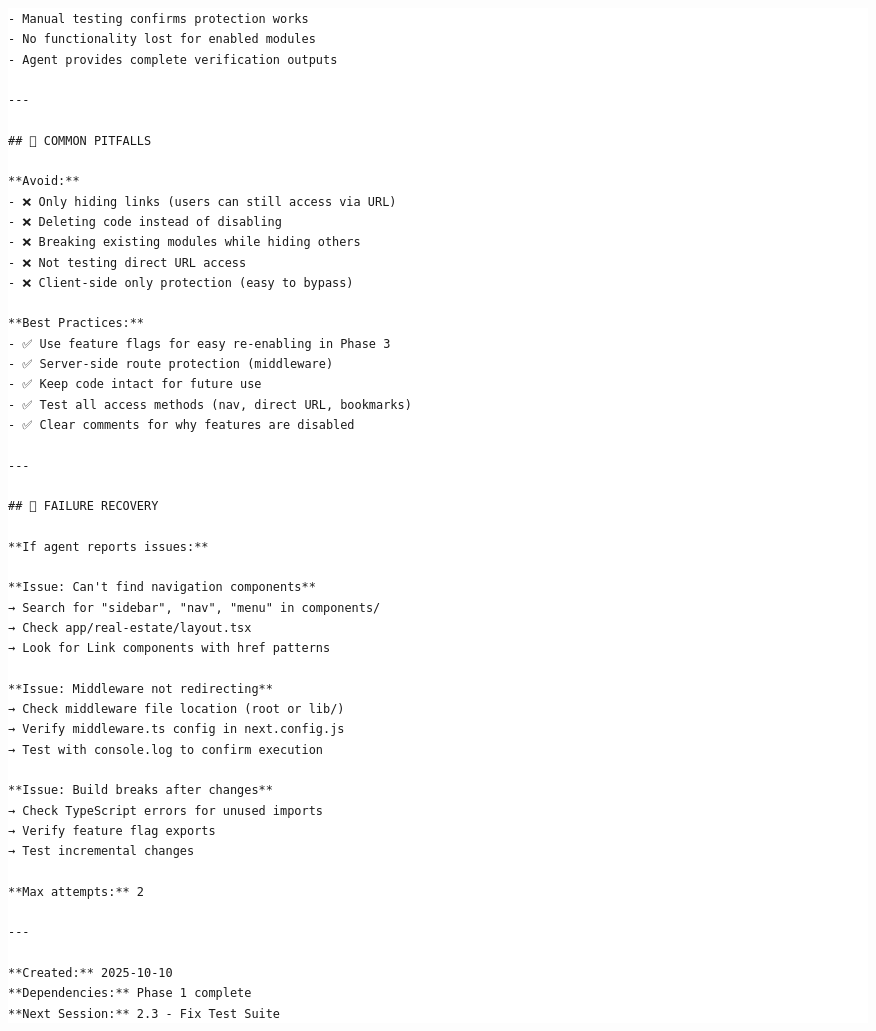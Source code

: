 ```
- Manual testing confirms protection works
- No functionality lost for enabled modules
- Agent provides complete verification outputs

---

## 🚨 COMMON PITFALLS

**Avoid:**
- ❌ Only hiding links (users can still access via URL)
- ❌ Deleting code instead of disabling
- ❌ Breaking existing modules while hiding others
- ❌ Not testing direct URL access
- ❌ Client-side only protection (easy to bypass)

**Best Practices:**
- ✅ Use feature flags for easy re-enabling in Phase 3
- ✅ Server-side route protection (middleware)
- ✅ Keep code intact for future use
- ✅ Test all access methods (nav, direct URL, bookmarks)
- ✅ Clear comments for why features are disabled

---

## 🚨 FAILURE RECOVERY

**If agent reports issues:**

**Issue: Can't find navigation components**
→ Search for "sidebar", "nav", "menu" in components/
→ Check app/real-estate/layout.tsx
→ Look for Link components with href patterns

**Issue: Middleware not redirecting**
→ Check middleware file location (root or lib/)
→ Verify middleware.ts config in next.config.js
→ Test with console.log to confirm execution

**Issue: Build breaks after changes**
→ Check TypeScript errors for unused imports
→ Verify feature flag exports
→ Test incremental changes

**Max attempts:** 2

---

**Created:** 2025-10-10
**Dependencies:** Phase 1 complete
**Next Session:** 2.3 - Fix Test Suite

